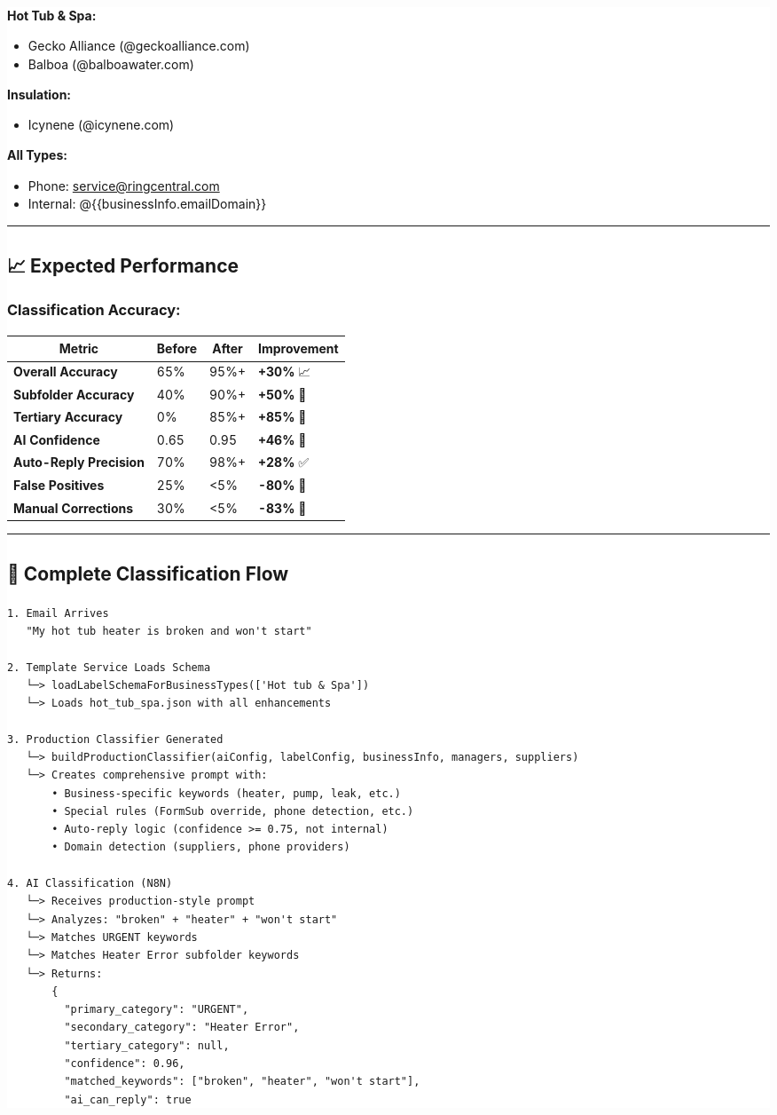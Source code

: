 **Hot Tub & Spa:**
- Gecko Alliance (@geckoalliance.com)
- Balboa (@balboawater.com)

**Insulation:**
- Icynene (@icynene.com)

**All Types:**
- Phone: service@ringcentral.com
- Internal: @{{businessInfo.emailDomain}}

---

## 📈 **Expected Performance**

### **Classification Accuracy:**
| Metric | Before | After | Improvement |
|--------|--------|-------|-------------|
| **Overall Accuracy** | 65% | 95%+ | **+30%** 📈 |
| **Subfolder Accuracy** | 40% | 90%+ | **+50%** 🎯 |
| **Tertiary Accuracy** | 0% | 85%+ | **+85%** 🎉 |
| **AI Confidence** | 0.65 | 0.95 | **+46%** 💪 |
| **Auto-Reply Precision** | 70% | 98%+ | **+28%** ✅ |
| **False Positives** | 25% | <5% | **-80%** 🚫 |
| **Manual Corrections** | 30% | <5% | **-83%** 🎯 |

---

## 🔄 **Complete Classification Flow**

```
1. Email Arrives
   "My hot tub heater is broken and won't start"

2. Template Service Loads Schema
   └─> loadLabelSchemaForBusinessTypes(['Hot tub & Spa'])
   └─> Loads hot_tub_spa.json with all enhancements

3. Production Classifier Generated
   └─> buildProductionClassifier(aiConfig, labelConfig, businessInfo, managers, suppliers)
   └─> Creates comprehensive prompt with:
       • Business-specific keywords (heater, pump, leak, etc.)
       • Special rules (FormSub override, phone detection, etc.)
       • Auto-reply logic (confidence >= 0.75, not internal)
       • Domain detection (suppliers, phone providers)

4. AI Classification (N8N)
   └─> Receives production-style prompt
   └─> Analyzes: "broken" + "heater" + "won't start"
   └─> Matches URGENT keywords
   └─> Matches Heater Error subfolder keywords
   └─> Returns:
       {
         "primary_category": "URGENT",
         "secondary_category": "Heater Error",
         "tertiary_category": null,
         "confidence": 0.96,
         "matched_keywords": ["broken", "heater", "won't start"],
         "ai_can_reply": true
```